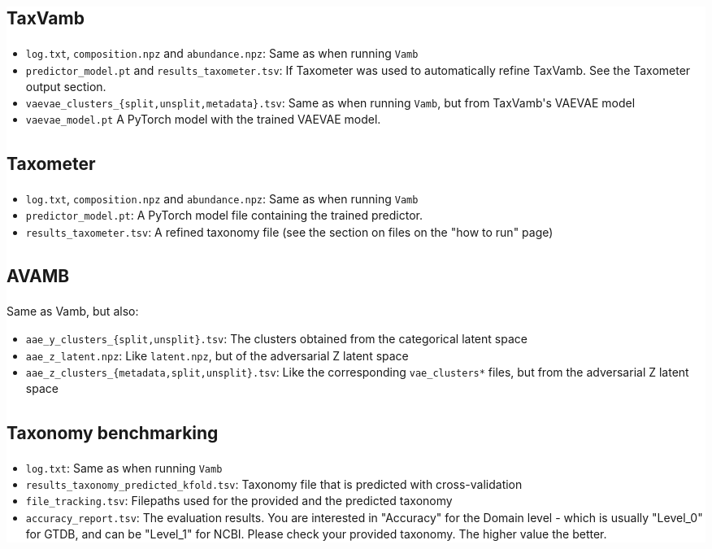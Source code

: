 ## TaxVamb
* `log.txt`, `composition.npz` and `abundance.npz`: Same as when running `Vamb`
* `predictor_model.pt` and `results_taxometer.tsv`: If Taxometer was used to automatically refine TaxVamb. See the Taxometer output section.
* `vaevae_clusters_{split,unsplit,metadata}.tsv`: Same as when running `Vamb`, but from TaxVamb's VAEVAE model
* `vaevae_model.pt` A PyTorch model with the trained VAEVAE model.

## Taxometer
* `log.txt`, `composition.npz` and `abundance.npz`: Same as when running `Vamb`
* `predictor_model.pt`: A PyTorch model file containing the trained predictor.
* `results_taxometer.tsv`: A refined taxonomy file (see the section on files on the "how to run" page)

## AVAMB
Same as Vamb, but also:
- `aae_y_clusters_{split,unsplit}.tsv`: The clusters obtained from the categorical latent space
- `aae_z_latent.npz`: Like `latent.npz`, but of the adversarial Z latent space
- `aae_z_clusters_{metadata,split,unsplit}.tsv`: Like the corresponding `vae_clusters*` files, but from the adversarial Z latent space

## Taxonomy benchmarking
* `log.txt`: Same as when running `Vamb`
* `results_taxonomy_predicted_kfold.tsv`: Taxonomy file that is predicted with cross-validation
* `file_tracking.tsv`: Filepaths used for the provided and the predicted taxonomy
* `accuracy_report.tsv`: The evaluation results. You are interested in "Accuracy" for the Domain level - which is usually "Level_0" for GTDB, and can be "Level_1" for NCBI. Please check your provided taxonomy. The higher value the better.